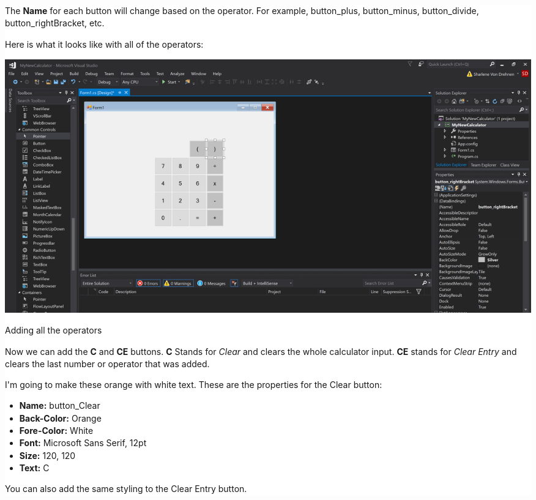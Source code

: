 The **Name** for each button will change based on the operator. For example, button_plus, button_minus, button_divide, button_rightBracket, etc.

Here is what it looks like with all of the operators: 


<div class="image-container">
    <img src="../../../assets/content/post-images/calculator/creatingACalculatorInCSharpPart1/all-operator-buttons.PNG" loading="lazy" alt="image" class="image-full"/>
	<div class="image-description"><p>Adding all the operators</p></div>
</div>


Now we can add the **C** and **CE** buttons. **C** Stands for _Clear_ and clears the whole calculator input. **CE** stands for _Clear_ _Entry_ and clears the last number or operator that was added.

I'm going to make these orange with white text. These are the properties for the Clear button:

* **Name:** button_Clear
* **Back-Color:** Orange
* **Fore-Color:** White
* **Font:** Microsoft Sans Serif, 12pt
* **Size:** 120, 120
* **Text:** C

You can also add the same styling to the Clear Entry button.


<div class="image-container">